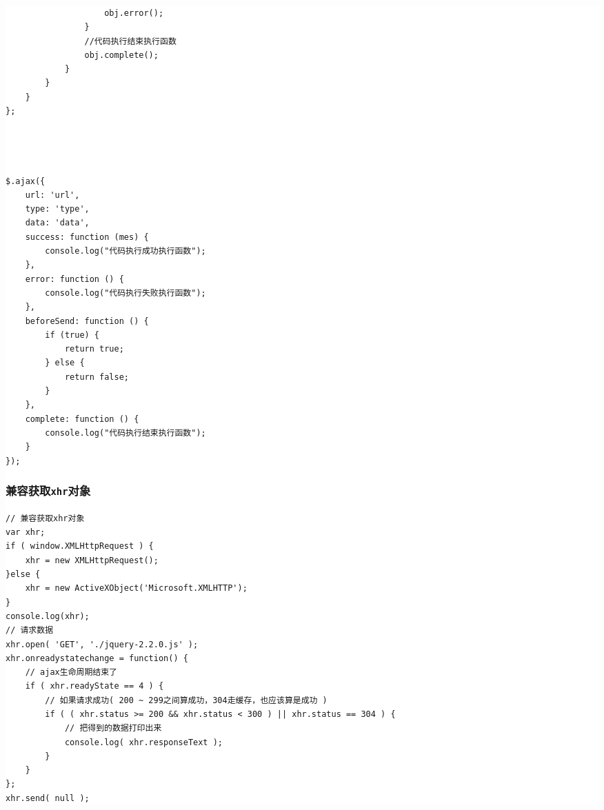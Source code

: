 ```
                    obj.error();
                }
                //代码执行结束执行函数
                obj.complete();
            }
        }
    }
};




$.ajax({
    url: 'url',
    type: 'type',
    data: 'data',
    success: function (mes) {
        console.log("代码执行成功执行函数");
    },
    error: function () {
        console.log("代码执行失败执行函数");
    },
    beforeSend: function () {
        if (true) {
            return true;
        } else {
            return false;
        }
    },
    complete: function () {
        console.log("代码执行结束执行函数");
    }
});
```

### 兼容获取`xhr`对象
```
// 兼容获取xhr对象
var xhr;
if ( window.XMLHttpRequest ) {
    xhr = new XMLHttpRequest();
}else {
    xhr = new ActiveXObject('Microsoft.XMLHTTP');
}
console.log(xhr);
// 请求数据
xhr.open( 'GET', './jquery-2.2.0.js' );
xhr.onreadystatechange = function() {
    // ajax生命周期结束了
    if ( xhr.readyState == 4 ) {
        // 如果请求成功( 200 ~ 299之间算成功，304走缓存，也应该算是成功 )
        if ( ( xhr.status >= 200 && xhr.status < 300 ) || xhr.status == 304 ) {
            // 把得到的数据打印出来
            console.log( xhr.responseText );
        }
    }
};
xhr.send( null );
```
